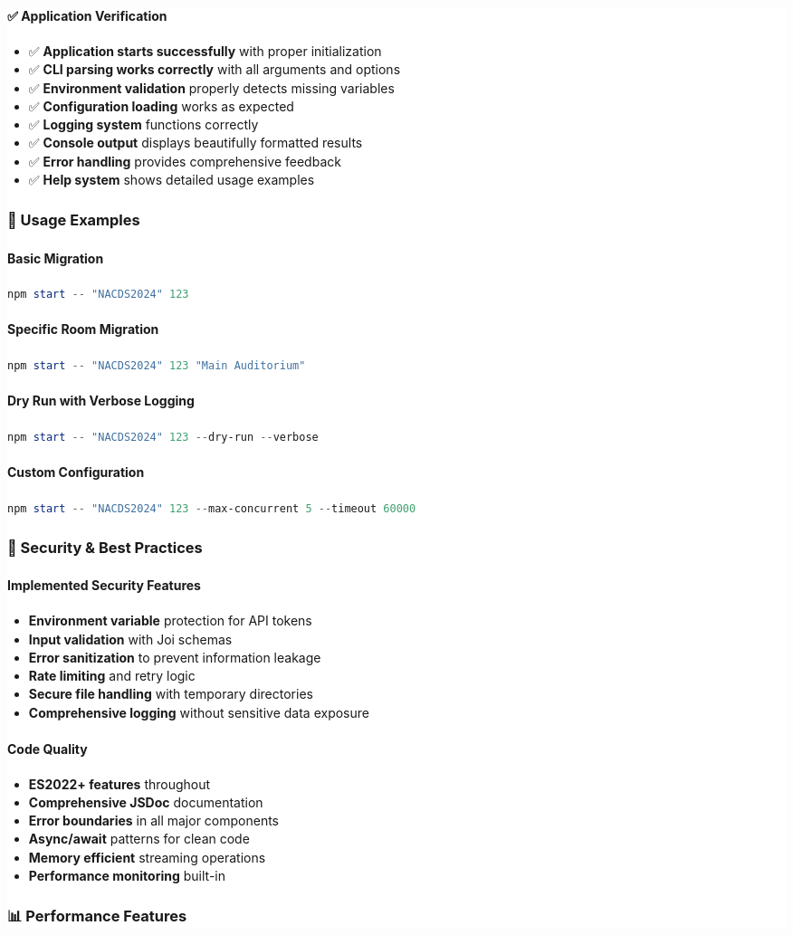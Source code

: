 #### **✅ Application Verification**
- ✅ **Application starts successfully** with proper initialization
- ✅ **CLI parsing works correctly** with all arguments and options
- ✅ **Environment validation** properly detects missing variables
- ✅ **Configuration loading** works as expected
- ✅ **Logging system** functions correctly
- ✅ **Console output** displays beautifully formatted results
- ✅ **Error handling** provides comprehensive feedback
- ✅ **Help system** shows detailed usage examples

### **📖 Usage Examples**

#### **Basic Migration**
```powershell
npm start -- "NACDS2024" 123
```

#### **Specific Room Migration**
```powershell
npm start -- "NACDS2024" 123 "Main Auditorium"
```

#### **Dry Run with Verbose Logging**
```powershell
npm start -- "NACDS2024" 123 --dry-run --verbose
```

#### **Custom Configuration**
```powershell
npm start -- "NACDS2024" 123 --max-concurrent 5 --timeout 60000
```

### **🔐 Security & Best Practices**

#### **Implemented Security Features**
- **Environment variable** protection for API tokens
- **Input validation** with Joi schemas
- **Error sanitization** to prevent information leakage
- **Rate limiting** and retry logic
- **Secure file handling** with temporary directories
- **Comprehensive logging** without sensitive data exposure

#### **Code Quality**
- **ES2022+ features** throughout
- **Comprehensive JSDoc** documentation
- **Error boundaries** in all major components
- **Async/await** patterns for clean code
- **Memory efficient** streaming operations
- **Performance monitoring** built-in

### **📊 Performance Features**
